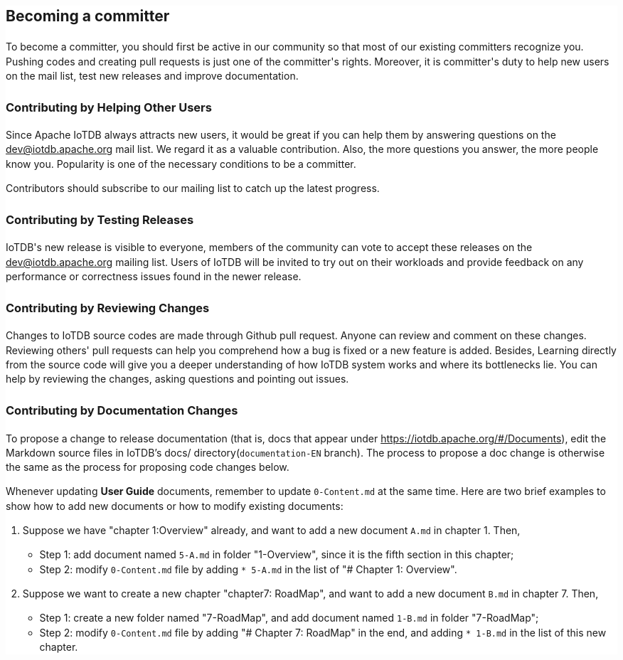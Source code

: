 ## Becoming a committer

To become a committer, you should first be active in our community so that most of our existing committers recognize you. Pushing codes and creating pull requests is just one of the committer's rights. Moreover, it is committer's duty to help new users on the mail list, test new releases and improve documentation.

### Contributing by Helping Other Users

Since Apache IoTDB always attracts new users, it would be great if you can help them by answering questions on the dev@iotdb.apache.org mail list. We regard it as a valuable contribution. Also, the more questions you answer, the more people know you. Popularity is one of the necessary conditions to be a committer.

Contributors should subscribe to our mailing list to catch up the latest progress.

### Contributing by Testing Releases

IoTDB's new release is visible to everyone, members of the community can vote to accept these releases on the dev@iotdb.apache.org mailing list. Users of IoTDB will be invited to try out on their workloads and provide feedback on any performance or correctness issues found in the newer release.

### Contributing by Reviewing Changes

Changes to IoTDB source codes are made through Github pull request. Anyone can review and comment on these changes. Reviewing others' pull requests can help you comprehend how a bug is fixed or a new feature is added. Besides, Learning directly from the source code will give you a deeper understanding of how IoTDB system works and where its bottlenecks lie. You can help by reviewing the changes, asking questions and pointing out issues.

### Contributing by Documentation Changes

To propose a change to release documentation (that is, docs that appear under <https://iotdb.apache.org/#/Documents>), edit the Markdown source files in IoTDB’s docs/ directory(`documentation-EN` branch). The process to propose a doc change is otherwise the same as the process for proposing code changes below.  

Whenever updating **User Guide** documents, remember to update `0-Content.md` at the same time. Here are two brief examples to show how to add new documents or how to modify existing documents:

1. Suppose we have "chapter 1:Overview" already, and want to add a new document `A.md` in chapter 1.
Then,
   * Step 1: add document named `5-A.md` in folder "1-Overview", since it is the fifth section in this chapter;
   * Step 2: modify `0-Content.md` file by adding `* 5-A.md` in the list of "# Chapter 1: Overview".

2. Suppose we want to create a new chapter "chapter7: RoadMap", and want to add a new document `B.md` in chapter 7.
Then,
   * Step 1: create a new folder named "7-RoadMap", and add document named `1-B.md` in folder "7-RoadMap";
   * Step 2: modify `0-Content.md` file by adding "# Chapter 7: RoadMap" in the end, and  adding `* 1-B.md` in the list of this new chapter.
